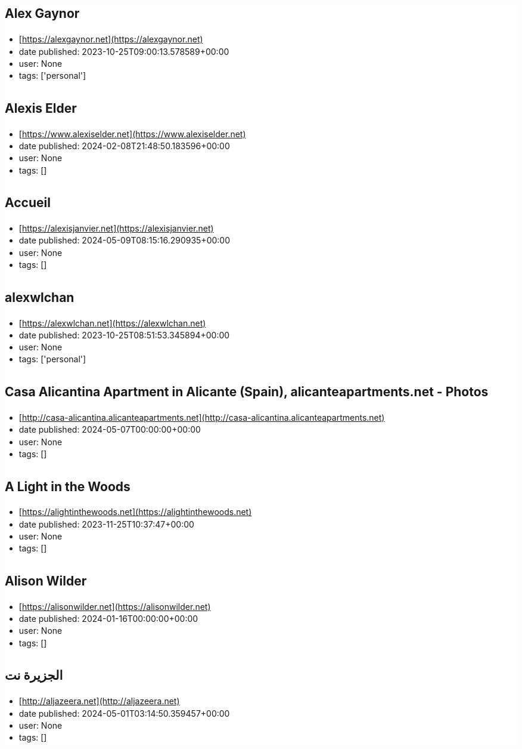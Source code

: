 ## Alex Gaynor
 - [https://alexgaynor.net](https://alexgaynor.net)
 - date published: 2023-10-25T09:00:13.578589+00:00
 - user: None
 - tags: ['personal']

## Alexis Elder
 - [https://www.alexiselder.net](https://www.alexiselder.net)
 - date published: 2024-02-08T21:48:50.183596+00:00
 - user: None
 - tags: []

## Accueil
 - [https://alexisjanvier.net](https://alexisjanvier.net)
 - date published: 2024-05-09T08:15:16.290935+00:00
 - user: None
 - tags: []

## alexwlchan
 - [https://alexwlchan.net](https://alexwlchan.net)
 - date published: 2023-10-25T08:51:53.345894+00:00
 - user: None
 - tags: ['personal']

## Casa Alicantina Apartment in Alicante (Spain), alicanteapartments.net - Photos
 - [http://casa-alicantina.alicanteapartments.net](http://casa-alicantina.alicanteapartments.net)
 - date published: 2024-05-07T00:00:00+00:00
 - user: None
 - tags: []

## A Light in the Woods
 - [https://alightinthewoods.net](https://alightinthewoods.net)
 - date published: 2023-11-25T10:37:47+00:00
 - user: None
 - tags: []

## Alison Wilder
 - [https://alisonwilder.net](https://alisonwilder.net)
 - date published: 2024-01-16T00:00:00+00:00
 - user: None
 - tags: []

## الجزيرة نت
 - [http://aljazeera.net](http://aljazeera.net)
 - date published: 2024-05-01T03:14:50.359457+00:00
 - user: None
 - tags: []

